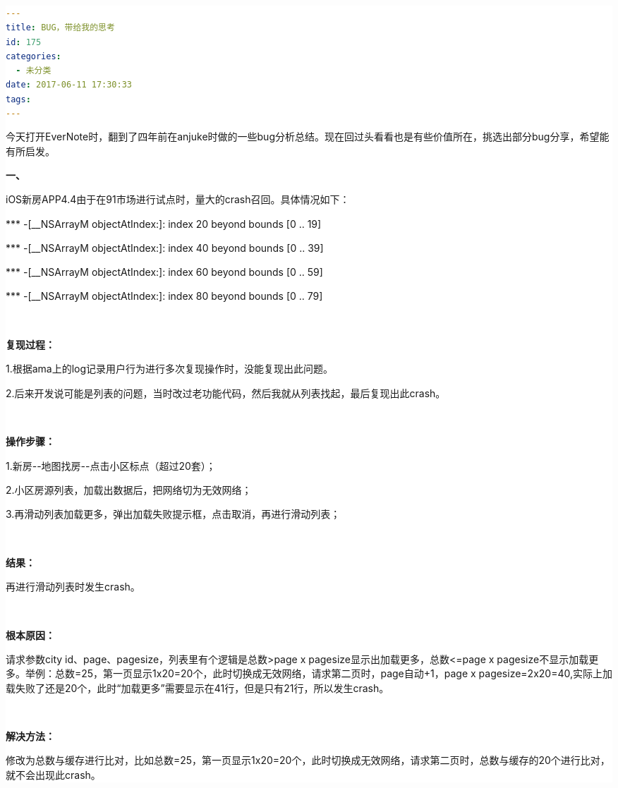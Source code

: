 ```yaml
---
title: BUG，带给我的思考
id: 175
categories:
  - 未分类
date: 2017-06-11 17:30:33
tags:
---
```


今天打开EverNote时，翻到了四年前在anjuke时做的一些bug分析总结。现在回过头看看也是有些价值所在，挑选出部分bug分享，希望能有所启发。

**一、**

iOS新房APP4.4由于在91市场进行试点时，量大的crash召回。具体情况如下：

*** -[__NSArrayM objectAtIndex:]: index 20 beyond bounds [0 .. 19]

*** -[__NSArrayM objectAtIndex:]: index 40 beyond bounds [0 .. 39]

*** -[__NSArrayM objectAtIndex:]: index 60 beyond bounds [0 .. 59]

*** -[__NSArrayM objectAtIndex:]: index 80 beyond bounds [0 .. 79]

&nbsp;

**复现过程：**

1.根据ama上的log记录用户行为进行多次复现操作时，没能复现出此问题。

2.后来开发说可能是列表的问题，当时改过老功能代码，然后我就从列表找起，最后复现出此crash。

&nbsp;

**操作步骤：**

1.新房--地图找房--点击小区标点（超过20套）；

2.小区房源列表，加载出数据后，把网络切为无效网络；

3.再滑动列表加载更多，弹出加载失败提示框，点击取消，再进行滑动列表；

&nbsp;

**结果：**

再进行滑动列表时发生crash。

&nbsp;

**根本原因：**

请求参数city id、page、pagesize，列表里有个逻辑是总数&gt;page x pagesize显示出加载更多，总数&lt;=page x pagesize不显示加载更多。举例：总数=25，第一页显示1x20=20个，此时切换成无效网络，请求第二页时，page自动+1，page x pagesize=2x20=40,实际上加载失败了还是20个，此时“加载更多”需要显示在41行，但是只有21行，所以发生crash。

&nbsp;

**解决方法：**

修改为总数与缓存进行比对，比如总数=25，第一页显示1x20=20个，此时切换成无效网络，请求第二页时，总数与缓存的20个进行比对，就不会出现此crash。
